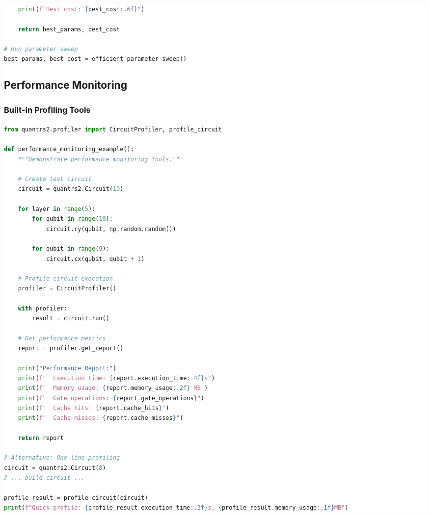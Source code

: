 ```python
    print(f"Best cost: {best_cost:.6f}")
    
    return best_params, best_cost

# Run parameter sweep
best_params, best_cost = efficient_parameter_sweep()
```

## Performance Monitoring

### Built-in Profiling Tools

```python
from quantrs2.profiler import CircuitProfiler, profile_circuit

def performance_monitoring_example():
    """Demonstrate performance monitoring tools."""
    
    # Create test circuit
    circuit = quantrs2.Circuit(10)
    
    for layer in range(5):
        for qubit in range(10):
            circuit.ry(qubit, np.random.random())
        
        for qubit in range(9):
            circuit.cx(qubit, qubit + 1)
    
    # Profile circuit execution
    profiler = CircuitProfiler()
    
    with profiler:
        result = circuit.run()
    
    # Get performance metrics
    report = profiler.get_report()
    
    print("Performance Report:")
    print(f"  Execution time: {report.execution_time:.4f}s")
    print(f"  Memory usage: {report.memory_usage:.2f} MB")
    print(f"  Gate operations: {report.gate_operations}")
    print(f"  Cache hits: {report.cache_hits}")
    print(f"  Cache misses: {report.cache_misses}")
    
    return report

# Alternative: One-line profiling
circuit = quantrs2.Circuit(8)
# ... build circuit ...

profile_result = profile_circuit(circuit)
print(f"Quick profile: {profile_result.execution_time:.3f}s, {profile_result.memory_usage:.1f}MB")
```
